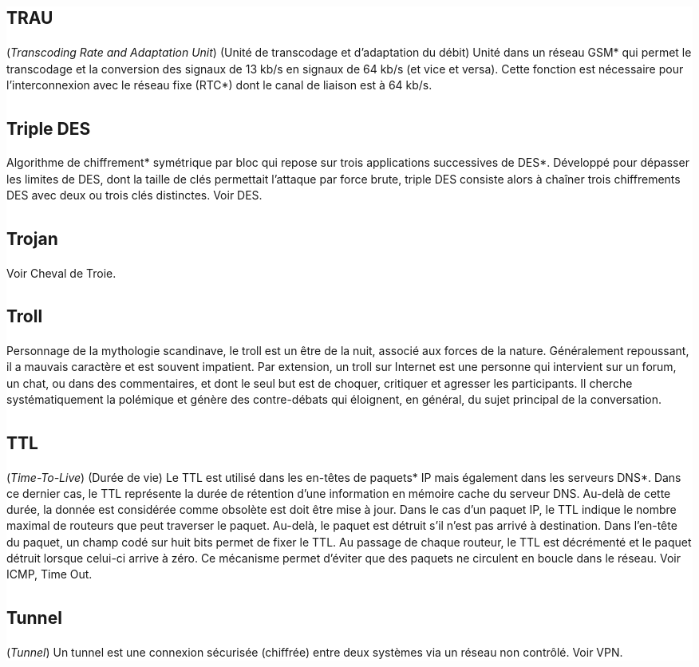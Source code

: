 ## TRAU
(*Transcoding Rate and Adaptation Unit*)
(Unité de transcodage et d’adaptation du débit)
Unité dans un réseau GSM* qui permet le transcodage et la conversion des signaux de 13 kb/s en signaux de 64 kb/s (et vice et versa).
Cette fonction est nécessaire pour l’interconnexion avec le réseau fixe (RTC*) dont le canal de liaison est à 64 kb/s.

## Triple DES
Algorithme de chiffrement* symétrique par bloc qui repose sur trois applications successives de DES*.
Développé pour dépasser les limites de DES, dont la taille de clés permettait l’attaque par force brute, triple DES consiste alors à chaîner trois chiffrements DES avec deux ou trois clés distinctes.
Voir DES. 

## Trojan
Voir Cheval de Troie.

## Troll 
Personnage de la mythologie scandinave, le troll est un être de la nuit, associé aux forces de la nature.
Généralement repoussant, il a mauvais caractère et est souvent impatient.
Par extension, un troll sur Internet est une personne qui intervient sur un forum, un chat, ou dans des commentaires, et dont le seul but est de choquer, critiquer et agresser les participants.
Il cherche systématiquement la polémique et génère des contre-débats qui éloignent, en général, du sujet principal de la conversation.

## TTL
(*Time-To-Live*)
(Durée de vie)
Le TTL est utilisé dans les en-têtes de paquets* IP mais également dans les serveurs DNS*.
Dans ce dernier cas, le TTL représente la durée de rétention d’une information en mémoire cache du serveur DNS.
Au-delà de cette durée, la donnée est considérée comme obsolète est doit être mise à jour.
Dans le cas d’un paquet IP, le TTL indique le nombre maximal de routeurs que peut traverser le paquet.
Au-delà, le paquet est détruit s’il n’est pas arrivé à destination.
Dans l’en-tête du paquet, un champ codé sur huit bits permet de fixer le TTL. Au passage de chaque routeur, le TTL est décrémenté et le paquet détruit lorsque celui-ci arrive à zéro.
Ce mécanisme permet d’éviter que des paquets ne circulent en boucle dans le réseau.
Voir ICMP, Time Out.

## Tunnel
(*Tunnel*)
Un tunnel est une connexion sécurisée (chiffrée) entre deux systèmes via un réseau non contrôlé. 
Voir VPN.
